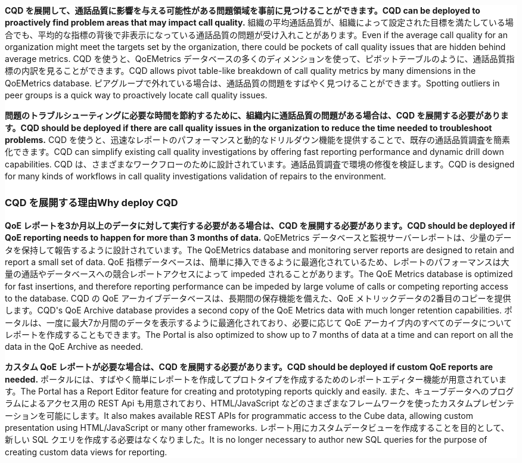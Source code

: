  <span data-ttu-id="1f33f-186">**CQD を展開して、通話品質に影響を与える可能性がある問題領域を事前に見つけることができます。**</span><span class="sxs-lookup"><span data-stu-id="1f33f-186">**CQD can be deployed to proactively find problem areas that may impact call quality.**</span></span> <span data-ttu-id="1f33f-187">組織の平均通話品質が、組織によって設定された目標を満たしている場合でも、平均的な指標の背後で非表示になっている通話品質の問題が受け入れことがあります。</span><span class="sxs-lookup"><span data-stu-id="1f33f-187">Even if the average call quality for an organization might meet the targets set by the organization, there could be pockets of call quality issues that are hidden behind average metrics.</span></span> <span data-ttu-id="1f33f-188">CQD を使うと、QoEMetrics データベースの多くのディメンションを使って、ピボットテーブルのように、通話品質指標の内訳を見ることができます。</span><span class="sxs-lookup"><span data-stu-id="1f33f-188">CQD allows pivot table-like breakdown of call quality metrics by many dimensions in the QoEMetrics database.</span></span> <span data-ttu-id="1f33f-189">ピアグループで外れている場合は、通話品質の問題をすばやく見つけることができます。</span><span class="sxs-lookup"><span data-stu-id="1f33f-189">Spotting outliers in peer groups is a quick way to proactively locate call quality issues.</span></span>
  
 <span data-ttu-id="1f33f-190">**問題のトラブルシューティングに必要な時間を節約するために、組織内に通話品質の問題がある場合は、CQD を展開する必要があります。**</span><span class="sxs-lookup"><span data-stu-id="1f33f-190">**CQD should be deployed if there are call quality issues in the organization to reduce the time needed to troubleshoot problems.**</span></span> <span data-ttu-id="1f33f-191">CQD を使うと、迅速なレポートのパフォーマンスと動的なドリルダウン機能を提供することで、既存の通話品質調査を簡素化できます。</span><span class="sxs-lookup"><span data-stu-id="1f33f-191">CQD can simplify existing call quality investigations by offering fast reporting performance and dynamic drill down capabilities.</span></span> <span data-ttu-id="1f33f-192">CQD は、さまざまなワークフローのために設計されています。通話品質調査で環境の修復を検証します。</span><span class="sxs-lookup"><span data-stu-id="1f33f-192">CQD is designed for many kinds of workflows in call quality investigations validation of repairs to the environment.</span></span>
  
### <a name="why-deploy-cqd"></a><span data-ttu-id="1f33f-193">CQD を展開する理由</span><span class="sxs-lookup"><span data-stu-id="1f33f-193">Why deploy CQD</span></span>

 <span data-ttu-id="1f33f-194">**QoE レポートを3か月以上のデータに対して実行する必要がある場合は、CQD を展開する必要があります。**</span><span class="sxs-lookup"><span data-stu-id="1f33f-194">**CQD should be deployed if QoE reporting needs to happen for more than 3 months of data.**</span></span> <span data-ttu-id="1f33f-195">QoEMetrics データベースと監視サーバーレポートは、少量のデータを保持して報告するように設計されています。</span><span class="sxs-lookup"><span data-stu-id="1f33f-195">The QoEMetrics database and monitoring server reports are designed to retain and report a small set of data.</span></span> <span data-ttu-id="1f33f-196">QoE 指標データベースは、簡単に挿入できるように最適化されているため、レポートのパフォーマンスは大量の通話やデータベースへの競合レポートアクセスによって impeded されることがあります。</span><span class="sxs-lookup"><span data-stu-id="1f33f-196">The QoE Metrics database is optimized for fast insertions, and therefore reporting performance can be impeded by large volume of calls or competing reporting access to the database.</span></span> <span data-ttu-id="1f33f-197">CQD の QoE アーカイブデータベースは、長期間の保存機能を備えた、QoE メトリックデータの2番目のコピーを提供します。</span><span class="sxs-lookup"><span data-stu-id="1f33f-197">CQD's QoE Archive database provides a second copy of the QoE Metrics data with much longer retention capabilities.</span></span> <span data-ttu-id="1f33f-198">ポータルは、一度に最大7か月間のデータを表示するように最適化されており、必要に応じて QoE アーカイブ内のすべてのデータについてレポートを作成することもできます。</span><span class="sxs-lookup"><span data-stu-id="1f33f-198">The Portal is also optimized to show up to 7 months of data at a time and can report on all the data in the QoE Archive as needed.</span></span>
  
 <span data-ttu-id="1f33f-199">**カスタム QoE レポートが必要な場合は、CQD を展開する必要があります。**</span><span class="sxs-lookup"><span data-stu-id="1f33f-199">**CQD should be deployed if custom QoE reports are needed.**</span></span> <span data-ttu-id="1f33f-200">ポータルには、すばやく簡単にレポートを作成してプロトタイプを作成するためのレポートエディター機能が用意されています。</span><span class="sxs-lookup"><span data-stu-id="1f33f-200">The Portal has a Report Editor feature for creating and prototyping reports quickly and easily.</span></span> <span data-ttu-id="1f33f-201">また、キューブデータへのプログラムによるアクセス用の REST Api も用意されており、HTML/JavaScript などのさまざまなフレームワークを使ったカスタムプレゼンテーションを可能にします。</span><span class="sxs-lookup"><span data-stu-id="1f33f-201">It also makes available REST APIs for programmatic access to the Cube data, allowing custom presentation using HTML/JavaScript or many other frameworks.</span></span> <span data-ttu-id="1f33f-202">レポート用にカスタムデータビューを作成することを目的として、新しい SQL クエリを作成する必要はなくなりました。</span><span class="sxs-lookup"><span data-stu-id="1f33f-202">It is no longer necessary to author new SQL queries for the purpose of creating custom data views for reporting.</span></span>
  